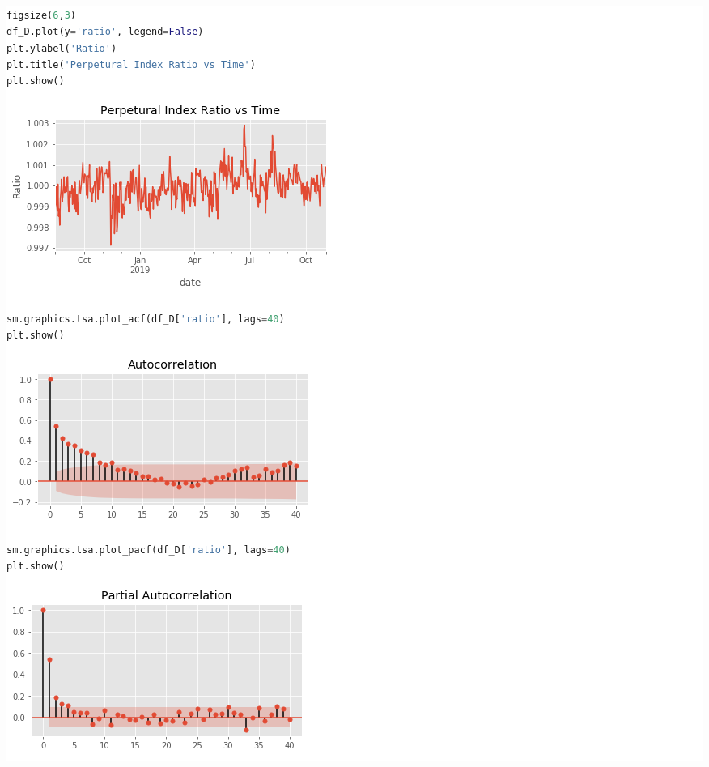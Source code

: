 

```python
figsize(6,3)
df_D.plot(y='ratio', legend=False)
plt.ylabel('Ratio')
plt.title('Perpetural Index Ratio vs Time')
plt.show()
```


![png](/assets/images/Funding-rate-arima-model_files/Funding-rate-arima-model_11_0.png)



```python
sm.graphics.tsa.plot_acf(df_D['ratio'], lags=40)
plt.show()
```


![png](/assets/images/Funding-rate-arima-model_files/Funding-rate-arima-model_12_0.png)



```python
sm.graphics.tsa.plot_pacf(df_D['ratio'], lags=40)
plt.show()
```


![png](/assets/images/Funding-rate-arima-model_files/Funding-rate-arima-model_13_0.png)
